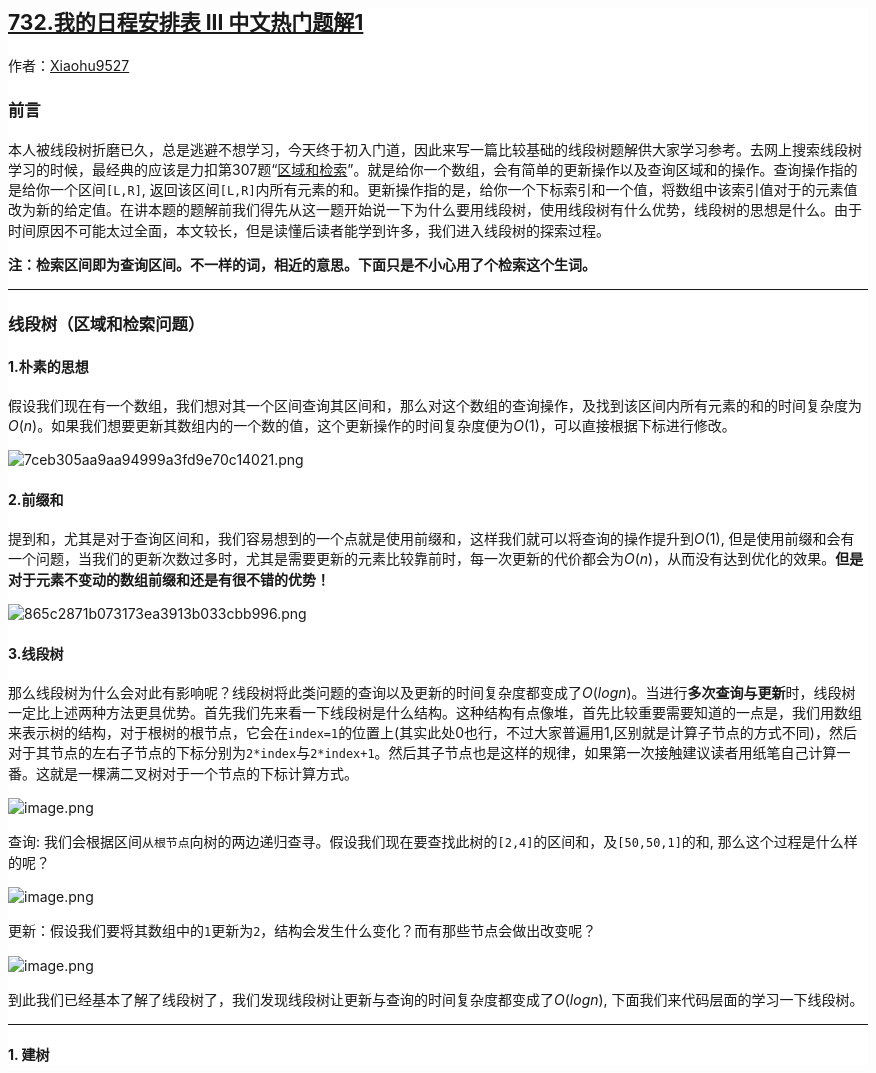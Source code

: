 ## [732.我的日程安排表 III 中文热门题解1](https://leetcode.cn/problems/my-calendar-iii/solutions/100000/xian-duan-shu-by-xiaohu9527-rfzj)

作者：[Xiaohu9527](https://leetcode.cn/u/Xiaohu9527)
### 前言

本人被线段树折磨已久，总是逃避不想学习，今天终于初入门道，因此来写一篇比较基础的线段树题解供大家学习参考。去网上搜索线段树学习的时候，最经典的应该是力扣第307题“[区域和检索](https://leetcode.cn/problems/range-sum-query-mutable/)”。就是给你一个数组，会有简单的更新操作以及查询区域和的操作。查询操作指的是给你一个区间`[L,R]`, 返回该区间`[L,R]`内所有元素的和。更新操作指的是，给你一个下标索引和一个值，将数组中该索引值对于的元素值改为新的给定值。在讲本题的题解前我们得先从这一题开始说一下为什么要用线段树，使用线段树有什么优势，线段树的思想是什么。由于时间原因不可能太过全面，本文较长，但是读懂后读者能学到许多，我们进入线段树的探索过程。

**注：检索区间即为查询区间。不一样的词，相近的意思。下面只是不小心用了个检索这个生词。**

********************

### 线段树（区域和检索问题）

#### 1.朴素的思想

假设我们现在有一个数组，我们想对其一个区间查询其区间和，那么对这个数组的查询操作，及找到该区间内所有元素的和的时间复杂度为$O(n)$。如果我们想要更新其数组内的一个数的值，这个更新操作的时间复杂度便为$O(1)$，可以直接根据下标进行修改。

![7ceb305aa9aa94999a3fd9e70c14021.png](https://pic.leetcode.cn/1654475429-nPxEuU-7ceb305aa9aa94999a3fd9e70c14021.png)

#### 2.前缀和

提到和，尤其是对于查询区间和，我们容易想到的一个点就是使用前缀和，这样我们就可以将查询的操作提升到$O(1)$, 但是使用前缀和会有一个问题，当我们的更新次数过多时，尤其是需要更新的元素比较靠前时，每一次更新的代价都会为$O(n)$，从而没有达到优化的效果。**但是对于元素不变动的数组前缀和还是有很不错的优势！**

![865c2871b073173ea3913b033cbb996.png](https://pic.leetcode.cn/1654475963-dYHHeJ-865c2871b073173ea3913b033cbb996.png)

#### 3.线段树

那么线段树为什么会对此有影响呢？线段树将此类问题的查询以及更新的时间复杂度都变成了$O(logn)$。当进行**多次查询与更新**时，线段树一定比上述两种方法更具优势。首先我们先来看一下线段树是什么结构。这种结构有点像堆，首先比较重要需要知道的一点是，我们用数组来表示树的结构，对于根树的根节点，它会在`index=1`的位置上(其实此处0也行，不过大家普遍用1,区别就是计算子节点的方式不同)，然后对于其节点的左右子节点的下标分别为`2*index`与`2*index+1`。然后其子节点也是这样的规律，如果第一次接触建议读者用纸笔自己计算一番。这就是一棵满二叉树对于一个节点的下标计算方式。

![image.png](https://pic.leetcode.cn/1654492806-OPBLfB-image.png)

查询: 我们会根据区间`从根节点`向树的两边递归查寻。假设我们现在要查找此树的`[2,4]`的区间和，及`[50,50,1]`的和, 那么这个过程是什么样的呢？

![image.png](https://pic.leetcode.cn/1654492870-AXElKN-image.png)

更新：假设我们要将其数组中的`1`更新为`2`，结构会发生什么变化？而有那些节点会做出改变呢？

![image.png](https://pic.leetcode.cn/1654492907-RrcDkw-image.png)

到此我们已经基本了解了线段树了，我们发现线段树让更新与查询的时间复杂度都变成了$O(logn)$, 下面我们来代码层面的学习一下线段树。

************************

#### 1. 建树
